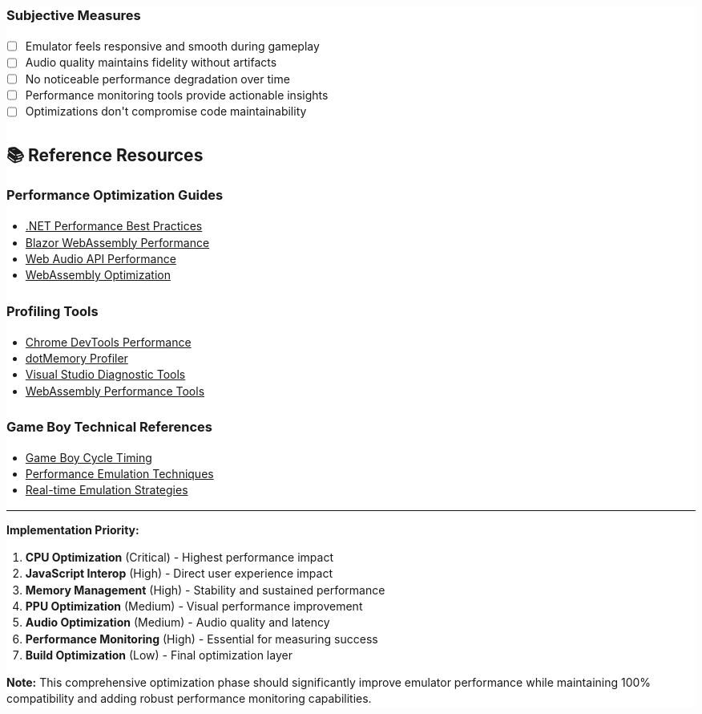### Subjective Measures
- [ ] Emulator feels responsive and smooth during gameplay
- [ ] Audio quality maintains fidelity without artifacts
- [ ] No noticeable performance degradation over time
- [ ] Performance monitoring tools provide actionable insights
- [ ] Optimizations don't compromise code maintainability

## 📚 Reference Resources

### Performance Optimization Guides
- [.NET Performance Best Practices](https://docs.microsoft.com/en-us/dotnet/framework/performance/)
- [Blazor WebAssembly Performance](https://docs.microsoft.com/en-us/aspnet/core/blazor/webassembly-performance-best-practices)
- [Web Audio API Performance](https://developer.mozilla.org/en-US/docs/Web/API/Web_Audio_API/Performance)
- [WebAssembly Optimization](https://webassembly.org/docs/high-level-goals/)

### Profiling Tools
- [Chrome DevTools Performance](https://developer.chrome.com/docs/devtools/performance/)
- [dotMemory Profiler](https://www.jetbrains.com/dotmemory/)
- [Visual Studio Diagnostic Tools](https://docs.microsoft.com/en-us/visualstudio/profiling/)
- [WebAssembly Performance Tools](https://github.com/WebAssembly/wabt)

### Game Boy Technical References
- [Game Boy Cycle Timing](https://gbdev.gg8.se/wiki/articles/Cycle_Accurate_Timing)
- [Performance Emulation Techniques](https://emudev.de/gameboy-emulator/performance-optimization/)
- [Real-time Emulation Strategies](https://wiki.nesdev.com/w/index.php/Emulator_performance)

---

**Implementation Priority:**
1. **CPU Optimization** (Critical) - Highest performance impact
2. **JavaScript Interop** (High) - Direct user experience impact  
3. **Memory Management** (High) - Stability and sustained performance
4. **PPU Optimization** (Medium) - Visual performance improvement
5. **Audio Optimization** (Medium) - Audio quality and latency
6. **Performance Monitoring** (High) - Essential for measuring success
7. **Build Optimization** (Low) - Final optimization layer

**Note:** This comprehensive optimization phase should significantly improve emulator performance while maintaining 100% compatibility and adding robust performance monitoring capabilities.